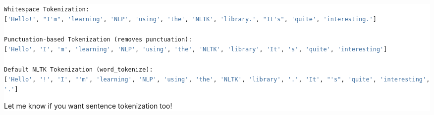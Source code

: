 ```python
Whitespace Tokenization:
['Hello!', "I'm", 'learning', 'NLP', 'using', 'the', 'NLTK', 'library.', "It's", 'quite', 'interesting.']

Punctuation-based Tokenization (removes punctuation):
['Hello', 'I', 'm', 'learning', 'NLP', 'using', 'the', 'NLTK', 'library', 'It', 's', 'quite', 'interesting']

Default NLTK Tokenization (word_tokenize):
['Hello', '!', 'I', "'m", 'learning', 'NLP', 'using', 'the', 'NLTK', 'library', '.', 'It', "'s", 'quite', 'interesting', '.']
```

Let me know if you want sentence tokenization too!
